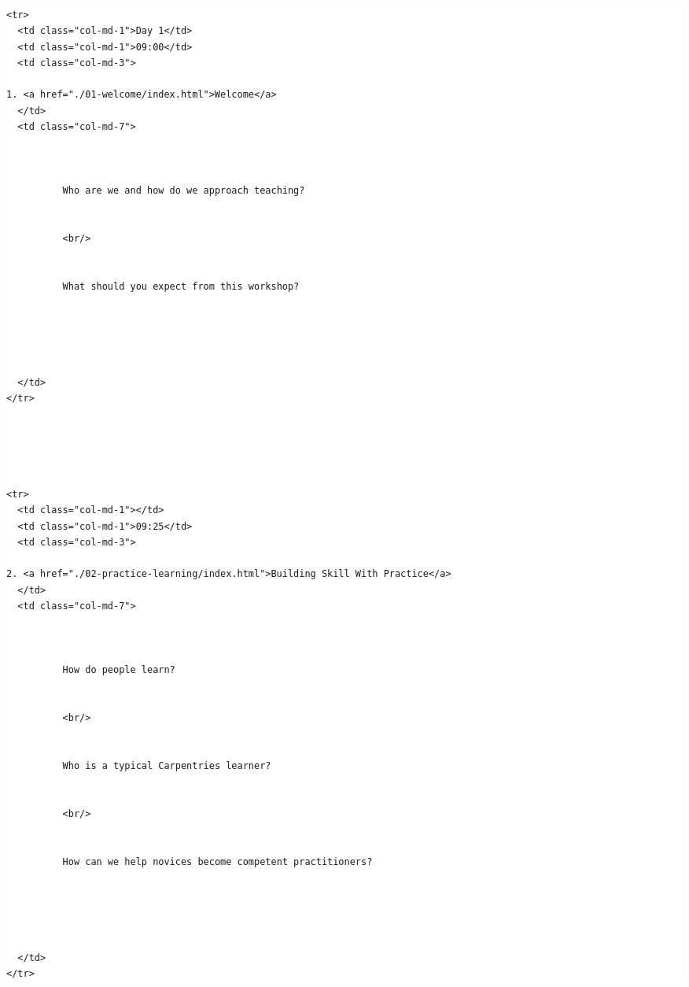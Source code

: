      
      
      
       
    
    
    
    <tr>
      <td class="col-md-1">Day 1</td>
      <td class="col-md-1">09:00</td>
      <td class="col-md-3">
        
	1. <a href="./01-welcome/index.html">Welcome</a>
      </td>
      <td class="col-md-7">
        
          
            
              Who are we and how do we approach teaching?

              
              <br/>
              
            
              What should you expect from this workshop?

              
            
          
        
      </td>
    </tr>
    
  
    
    
    
    <tr>
      <td class="col-md-1"></td>
      <td class="col-md-1">09:25</td>
      <td class="col-md-3">
        
	2. <a href="./02-practice-learning/index.html">Building Skill With Practice</a>
      </td>
      <td class="col-md-7">
        
          
            
              How do people learn?

              
              <br/>
              
            
              Who is a typical Carpentries learner?

              
              <br/>
              
            
              How can we help novices become competent practitioners?

              
            
          
        
      </td>
    </tr>
    
  
    